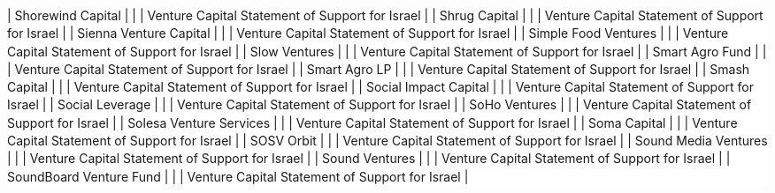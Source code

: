 | Shorewind Capital                      |                                                                                                                                                                               |                                                              | Venture Capital Statement of Support for Israel    |
| Shrug Capital                          |                                                                                                                                                                               |                                                              | Venture Capital Statement of Support for Israel    |
| Sienna Venture Capital                 |                                                                                                                                                                               |                                                              | Venture Capital Statement of Support for Israel    |
| Simple Food Ventures                   |                                                                                                                                                                               |                                                              | Venture Capital Statement of Support for Israel    |
| Slow Ventures                          |                                                                                                                                                                               |                                                              | Venture Capital Statement of Support for Israel    |
| Smart Agro Fund                        |                                                                                                                                                                               |                                                              | Venture Capital Statement of Support for Israel    |
| Smart Agro LP                          |                                                                                                                                                                               |                                                              | Venture Capital Statement of Support for Israel    |
| Smash Capital                          |                                                                                                                                                                               |                                                              | Venture Capital Statement of Support for Israel    |
| Social Impact Capital                  |                                                                                                                                                                               |                                                              | Venture Capital Statement of Support for Israel    |
| Social Leverage                        |                                                                                                                                                                               |                                                              | Venture Capital Statement of Support for Israel    |
| SoHo Ventures                          |                                                                                                                                                                               |                                                              | Venture Capital Statement of Support for Israel    |
| Solesa Venture Services                |                                                                                                                                                                               |                                                              | Venture Capital Statement of Support for Israel    |
| Soma Capital                           |                                                                                                                                                                               |                                                              | Venture Capital Statement of Support for Israel    |
| SOSV Orbit                             |                                                                                                                                                                               |                                                              | Venture Capital Statement of Support for Israel    |
| Sound Media Ventures                   |                                                                                                                                                                               |                                                              | Venture Capital Statement of Support for Israel    |
| Sound Ventures                         |                                                                                                                                                                               |                                                              | Venture Capital Statement of Support for Israel    |
| SoundBoard Venture Fund                |                                                                                                                                                                               |                                                              | Venture Capital Statement of Support for Israel    |